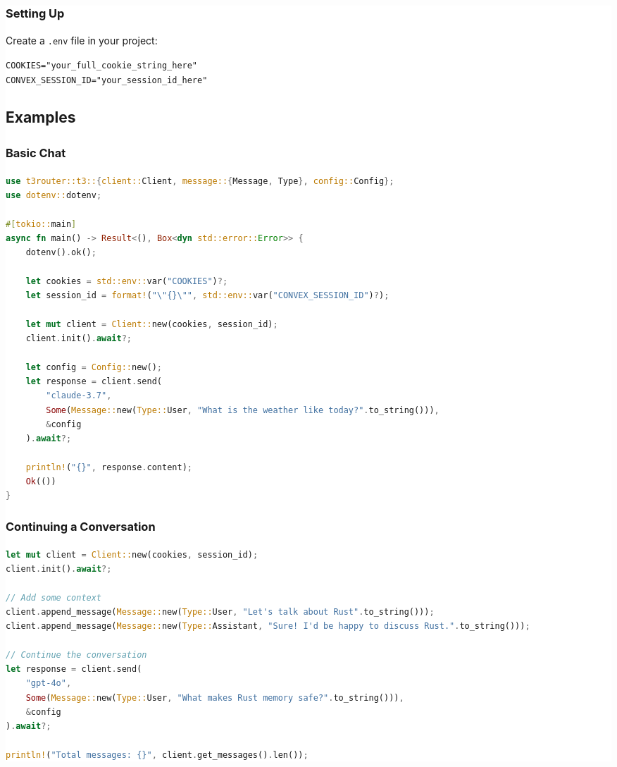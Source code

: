 ### Setting Up

Create a `.env` file in your project:

```env
COOKIES="your_full_cookie_string_here"
CONVEX_SESSION_ID="your_session_id_here"
```

## Examples

### Basic Chat

```rust
use t3router::t3::{client::Client, message::{Message, Type}, config::Config};
use dotenv::dotenv;

#[tokio::main]
async fn main() -> Result<(), Box<dyn std::error::Error>> {
    dotenv().ok();
    
    let cookies = std::env::var("COOKIES")?;
    let session_id = format!("\"{}\"", std::env::var("CONVEX_SESSION_ID")?);
    
    let mut client = Client::new(cookies, session_id);
    client.init().await?;
    
    let config = Config::new();
    let response = client.send(
        "claude-3.7",
        Some(Message::new(Type::User, "What is the weather like today?".to_string())),
        &config
    ).await?;
    
    println!("{}", response.content);
    Ok(())
}
```

### Continuing a Conversation

```rust
let mut client = Client::new(cookies, session_id);
client.init().await?;

// Add some context
client.append_message(Message::new(Type::User, "Let's talk about Rust".to_string()));
client.append_message(Message::new(Type::Assistant, "Sure! I'd be happy to discuss Rust.".to_string()));

// Continue the conversation
let response = client.send(
    "gpt-4o",
    Some(Message::new(Type::User, "What makes Rust memory safe?".to_string())),
    &config
).await?;

println!("Total messages: {}", client.get_messages().len());
```

